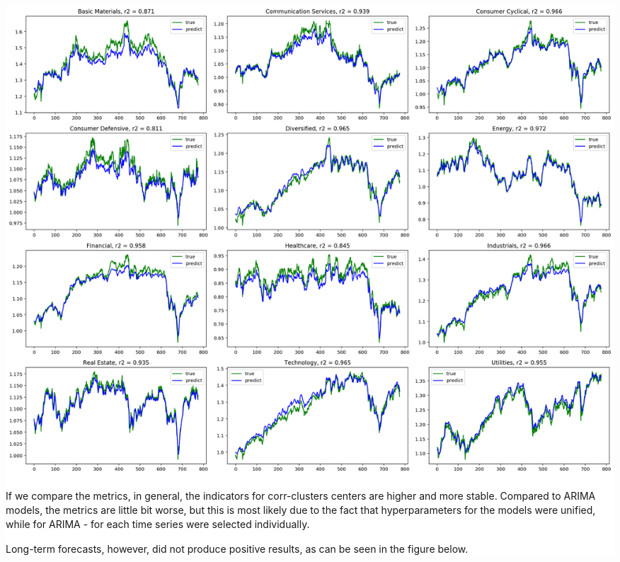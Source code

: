 <img src="pics/6_7.png"> 

If we compare the metrics, in general, the indicators for corr-clusters centers are higher and more stable. Compared to ARIMA models, the metrics are little bit worse, but this is most likely due to the fact that hyperparameters for the models were unified, while for ARIMA - for each time series were selected individually.

Long-term forecasts, however, did not produce positive results, as can be seen in the figure below.
